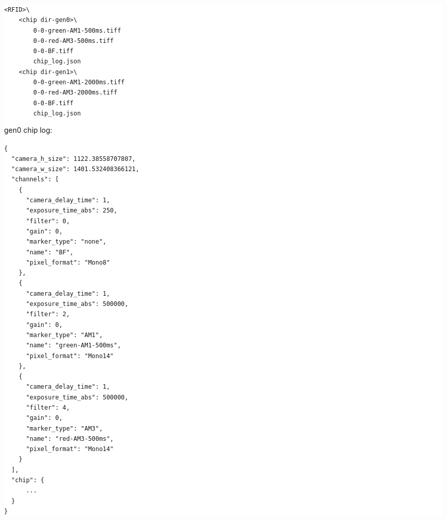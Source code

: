```
<RFID>\
    <chip dir-gen0>\
        0-0-green-AM1-500ms.tiff
        0-0-red-AM3-500ms.tiff
        0-0-BF.tiff
        chip_log.json
    <chip dir-gen1>\
        0-0-green-AM1-2000ms.tiff
        0-0-red-AM3-2000ms.tiff
        0-0-BF.tiff
        chip_log.json
```

gen0 chip log:

```
{
  "camera_h_size": 1122.38558707807,
  "camera_w_size": 1401.532408366121,
  "channels": [
    {
      "camera_delay_time": 1,
      "exposure_time_abs": 250,
      "filter": 0,
      "gain": 0,
      "marker_type": "none",
      "name": "BF",
      "pixel_format": "Mono8"
    },
    {
      "camera_delay_time": 1,
      "exposure_time_abs": 500000,
      "filter": 2,
      "gain": 0,
      "marker_type": "AM1",
      "name": "green-AM1-500ms",
      "pixel_format": "Mono14"
    },
    {
      "camera_delay_time": 1,
      "exposure_time_abs": 500000,
      "filter": 4,
      "gain": 0,
      "marker_type": "AM3",
      "name": "red-AM3-500ms",
      "pixel_format": "Mono14"
    }
  ],
  "chip": {
      ...
  }
}
```
